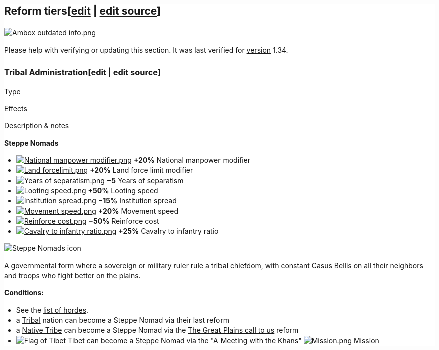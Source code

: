   

Reform tiers\[[edit](/index.php?title=Tribal_government&veaction=edit&section=4 "Edit section: Reform tiers") | [edit source](/index.php?title=Tribal_government&action=edit&section=4 "Edit section: Reform tiers")\]
----------------------------------------------------------------------------------------------------------------------------------------------------------------------------------------------------------------------

![Ambox outdated info.png](https://central.paradoxwikis.com/images/thumb/6/65/Ambox_outdated_info.png/22px-Ambox_outdated_info.png)

Please help with verifying or updating this section. It was last verified for [version](/Europa_Universalis_4_Wiki:Versioning "Europa Universalis 4 Wiki:Versioning") 1.34.

### Tribal Administration\[[edit](/index.php?title=Tribal_government&veaction=edit&section=5 "Edit section: Tribal Administration") | [edit source](/index.php?title=Tribal_government&action=edit&section=5 "Edit section: Tribal Administration")\]

Type

Effects

Description & notes

**Steppe Nomads**

*   [![National manpower modifier.png](/images/thumb/f/fe/National_manpower_modifier.png/28px-National_manpower_modifier.png)](/National_manpower_modifier "National manpower modifier") **+20%** National manpower modifier
*   [![Land forcelimit.png](/images/thumb/9/9f/Land_forcelimit.png/28px-Land_forcelimit.png)](/Land_force_limit "Land force limit") **+20%** Land force limit modifier
*   [![Years of separatism.png](/images/thumb/a/a2/Years_of_separatism.png/28px-Years_of_separatism.png)](/Years_of_separatism "Years of separatism") **−5** Years of separatism
*   [![Looting speed.png](/images/thumb/1/12/Looting_speed.png/28px-Looting_speed.png)](/Looting_speed "Looting speed") **+50%** Looting speed
*   [![Institution spread.png](/images/thumb/b/bb/Institution_spread.png/28px-Institution_spread.png)](/Institution_spread "Institution spread") **−15%** Institution spread
*   [![Movement speed.png](/images/thumb/8/8a/Movement_speed.png/28px-Movement_speed.png)](/Movement_speed "Movement speed") **+20%** Movement speed
*   [![Reinforce cost.png](/images/thumb/1/1b/Reinforce_cost.png/28px-Reinforce_cost.png)](/Reinforce_cost "Reinforce cost") **−50%** Reinforce cost
*   [![Cavalry to infantry ratio.png](/images/thumb/7/71/Cavalry_to_infantry_ratio.png/28px-Cavalry_to_infantry_ratio.png)](/Cavalry_to_infantry_ratio "Cavalry to infantry ratio") **+25%** Cavalry to infantry ratio

![Steppe Nomads icon](/images/thumb/e/ea/Gov_horde_riding.png/40px-Gov_horde_riding.png "Steppe Nomads icon")

A governmental form where a sovereign or military ruler rule a tribal chiefdom, with constant Casus Bellis on all their neighbors and troops who fight better on the plains.

**Conditions:**

*   See the [list of hordes](/Steppe_hordes#List_of_hordes "Steppe hordes").
*   a [Tribal](/Tribal "Tribal") nation can become a Steppe Nomad via their last reform
*   a [Native Tribe](/Native_Tribe "Native Tribe") can become a Steppe Nomad via the [The Great Plains call to us](/The_Great_Plains_call_to_us "The Great Plains call to us") reform
*    [![Flag of Tibet](/images/thumb/0/03/Tibet.png/20px-Tibet.png)](/Tibet "Tibet") [Tibet](/Tibet "Tibet") can become a Steppe Nomad via the "A Meeting with the Khans" [![Mission.png](/images/thumb/2/29/Mission.png/24px-Mission.png)](/Missions "Missions") Mission
